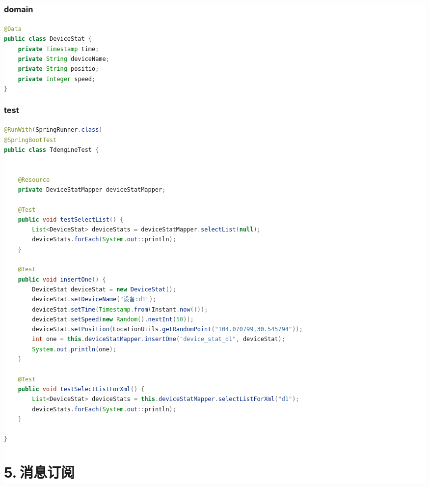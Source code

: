 

### domain

```java
@Data
public class DeviceStat {
    private Timestamp time;
    private String deviceName;
    private String positio;
    private Integer speed;
}
```

### test

```java
@RunWith(SpringRunner.class)
@SpringBootTest
public class TdengineTest {


    @Resource
    private DeviceStatMapper deviceStatMapper;

    @Test
    public void testSelectList() {
        List<DeviceStat> deviceStats = deviceStatMapper.selectList(null);
        deviceStats.forEach(System.out::println);
    }

    @Test
    public void insertOne() {
        DeviceStat deviceStat = new DeviceStat();
        deviceStat.setDeviceName("设备:d1");
        deviceStat.setTime(Timestamp.from(Instant.now()));
        deviceStat.setSpeed(new Random().nextInt(50));
        deviceStat.setPosition(LocationUtils.getRandomPoint("104.070799,30.545794"));
        int one = this.deviceStatMapper.insertOne("device_stat_d1", deviceStat);
        System.out.println(one);
    }

    @Test
    public void testSelectListForXml() {
        List<DeviceStat> deviceStats = this.deviceStatMapper.selectListForXml("d1");
        deviceStats.forEach(System.out::println);
    }

}
```

# 5. 消息订阅
